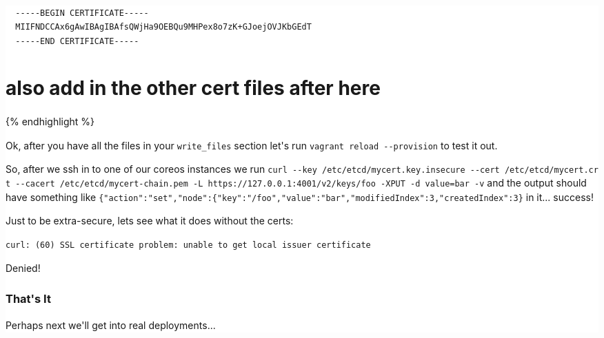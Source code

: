       -----BEGIN CERTIFICATE-----
      MIIFNDCCAx6gAwIBAgIBAfsQWjHa9OEBQu9MHPex8o7zK+GJoejOVJKbGEdT
      -----END CERTIFICATE-----
  # also add in the other cert files after here

{% endhighlight %}

Ok, after you have all the files in your `write_files` section let's run `vagrant reload --provision` to test it out.

So, after we ssh in to one of our coreos instances we run `curl --key /etc/etcd/mycert.key.insecure --cert /etc/etcd/mycert.crt --cacert /etc/etcd/mycert-chain.pem -L https://127.0.0.1:4001/v2/keys/foo -XPUT -d value=bar -v` and the output should have something like `{"action":"set","node":{"key":"/foo","value":"bar","modifiedIndex":3,"createdIndex":3}` in it... success!

Just to be extra-secure, lets see what it does without the certs:

`curl: (60) SSL certificate problem: unable to get local issuer certificate`

Denied!

### That's It

Perhaps next we'll get into real deployments...